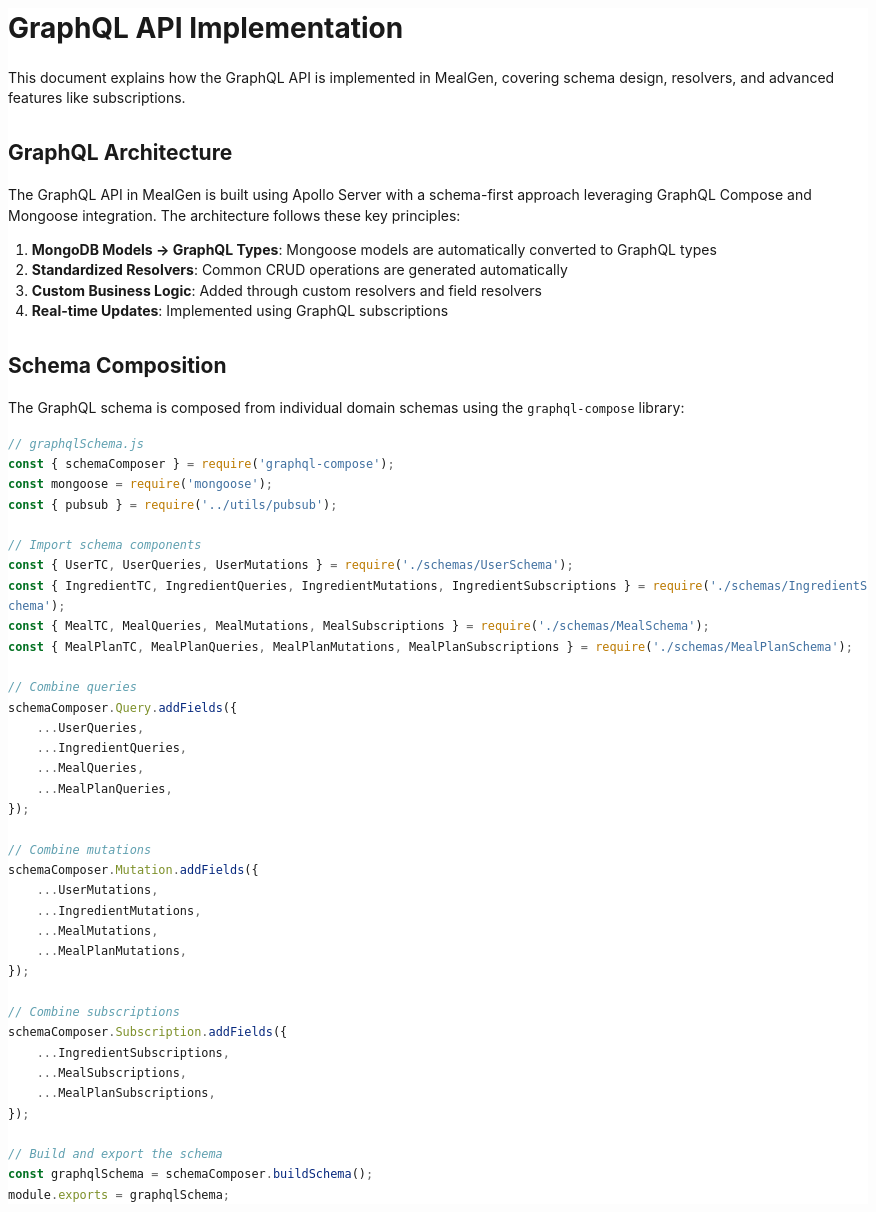 # GraphQL API Implementation

This document explains how the GraphQL API is implemented in MealGen, covering schema design, resolvers, and advanced features like subscriptions.

## GraphQL Architecture

The GraphQL API in MealGen is built using Apollo Server with a schema-first approach leveraging GraphQL Compose and Mongoose integration. The architecture follows these key principles:

1. **MongoDB Models → GraphQL Types**: Mongoose models are automatically converted to GraphQL types
2. **Standardized Resolvers**: Common CRUD operations are generated automatically
3. **Custom Business Logic**: Added through custom resolvers and field resolvers
4. **Real-time Updates**: Implemented using GraphQL subscriptions

## Schema Composition

The GraphQL schema is composed from individual domain schemas using the `graphql-compose` library:

```javascript
// graphqlSchema.js
const { schemaComposer } = require('graphql-compose');
const mongoose = require('mongoose');
const { pubsub } = require('../utils/pubsub');

// Import schema components
const { UserTC, UserQueries, UserMutations } = require('./schemas/UserSchema');
const { IngredientTC, IngredientQueries, IngredientMutations, IngredientSubscriptions } = require('./schemas/IngredientSchema');
const { MealTC, MealQueries, MealMutations, MealSubscriptions } = require('./schemas/MealSchema');
const { MealPlanTC, MealPlanQueries, MealPlanMutations, MealPlanSubscriptions } = require('./schemas/MealPlanSchema');

// Combine queries
schemaComposer.Query.addFields({
    ...UserQueries,
    ...IngredientQueries,
    ...MealQueries,
    ...MealPlanQueries,
});

// Combine mutations
schemaComposer.Mutation.addFields({
    ...UserMutations,
    ...IngredientMutations,
    ...MealMutations,
    ...MealPlanMutations,
});

// Combine subscriptions
schemaComposer.Subscription.addFields({
    ...IngredientSubscriptions,
    ...MealSubscriptions,
    ...MealPlanSubscriptions,
});

// Build and export the schema
const graphqlSchema = schemaComposer.buildSchema();
module.exports = graphqlSchema;
```
